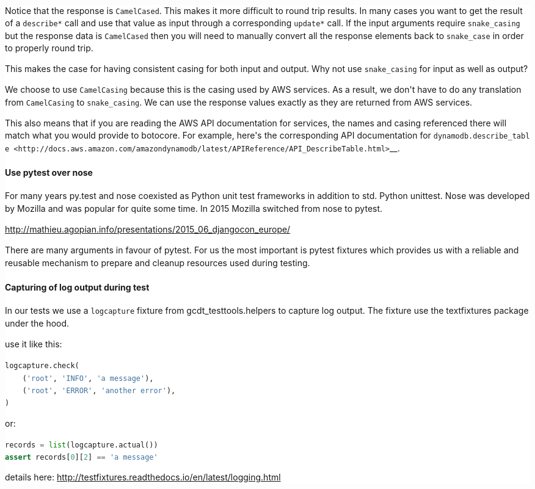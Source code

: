 Notice that the response is ``CamelCased``.  This makes it more difficult
to round trip results.  In many cases you want to get the result of
a ``describe*`` call and use that value as input through a corresponding
``update*`` call.  If the input arguments require ``snake_casing`` but
the response data is ``CamelCased`` then you will need to manually convert
all the response elements back to ``snake_case`` in order to properly
round trip.

This makes the case for having consistent casing for both input and
output.  Why not use ``snake_casing`` for input as well as output?

We choose to use ``CamelCasing`` because this is the casing used by
AWS services.  As a result, we don't have to do any translation from
``CamelCasing`` to ``snake_casing``.  We can use the response values
exactly as they are returned from AWS services.

This also means that if you are reading the AWS API documentation
for services, the names and casing referenced there will match
what you would provide to botocore.  For example, here's the
corresponding API documentation for
`dynamodb.describe_table
<http://docs.aws.amazon.com/amazondynamodb/latest/APIReference/API_DescribeTable.html>`__.

#### Use pytest over nose

For many years py.test and nose coexisted as Python unit test frameworks in addition to std. Python unittest. Nose was developed by Mozilla and was popular for quite some time. In 2015 Mozilla switched from nose to pytest.

http://mathieu.agopian.info/presentations/2015_06_djangocon_europe/

There are many arguments in favour of pytest. For us the most important is pytest fixtures which provides us with a reliable and reusable mechanism to prepare and cleanup resources used during testing.


#### Capturing of log output during test

In our tests we use a `logcapture` fixture from gcdt_testtools.helpers to capture log output. The fixture use the textfixtures package under the hood.

use it like this:
``` python
logcapture.check(
    ('root', 'INFO', 'a message'),
    ('root', 'ERROR', 'another error'),
)
```

or:
``` python
records = list(logcapture.actual())
assert records[0][2] == 'a message'
```

details here: http://testfixtures.readthedocs.io/en/latest/logging.html
